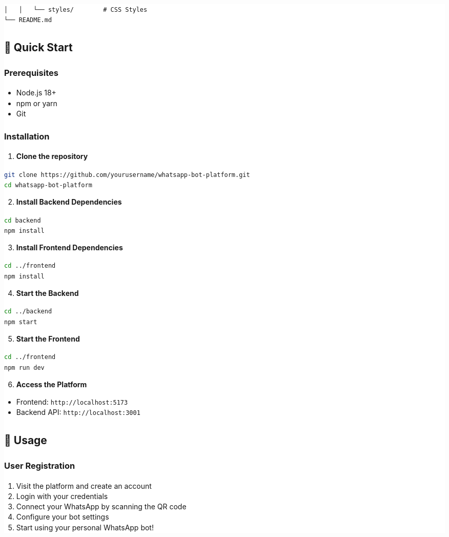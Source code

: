 ```
│   │   └── styles/        # CSS Styles
└── README.md
```

## 🚀 **Quick Start**

### Prerequisites
- Node.js 18+ 
- npm or yarn
- Git

### Installation

1. **Clone the repository**
```bash
git clone https://github.com/yourusername/whatsapp-bot-platform.git
cd whatsapp-bot-platform
```

2. **Install Backend Dependencies**
```bash
cd backend
npm install
```

3. **Install Frontend Dependencies**
```bash
cd ../frontend
npm install
```

4. **Start the Backend**
```bash
cd ../backend
npm start
```

5. **Start the Frontend**
```bash
cd ../frontend
npm run dev
```

6. **Access the Platform**
- Frontend: `http://localhost:5173`
- Backend API: `http://localhost:3001`

## 📱 **Usage**

### User Registration
1. Visit the platform and create an account
2. Login with your credentials
3. Connect your WhatsApp by scanning the QR code
4. Configure your bot settings
5. Start using your personal WhatsApp bot!
